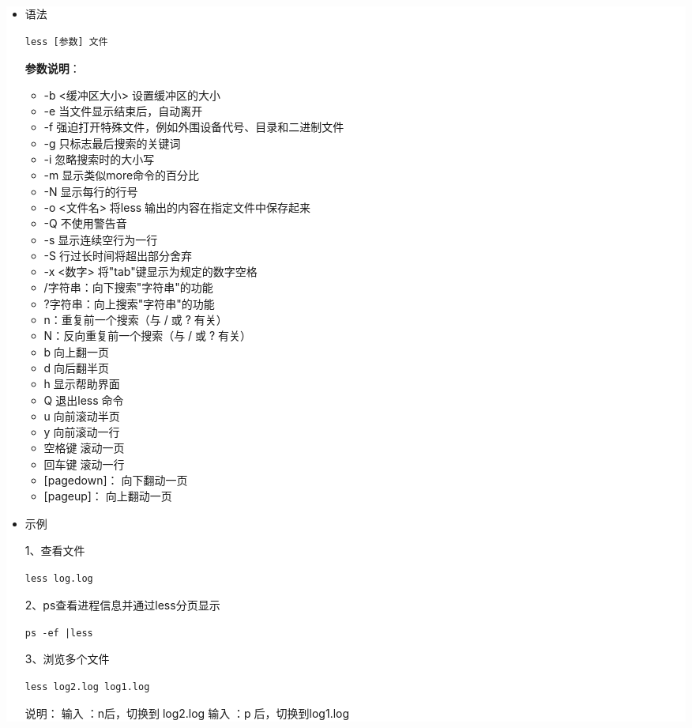 - 语法

  ```
  less [参数] 文件 
  ```

  **参数说明**：

  - -b <缓冲区大小> 设置缓冲区的大小
  - -e 当文件显示结束后，自动离开
  - -f 强迫打开特殊文件，例如外围设备代号、目录和二进制文件
  - -g 只标志最后搜索的关键词
  - -i 忽略搜索时的大小写
  - -m 显示类似more命令的百分比
  - -N 显示每行的行号
  - -o <文件名> 将less 输出的内容在指定文件中保存起来
  - -Q 不使用警告音
  - -s 显示连续空行为一行
  - -S 行过长时间将超出部分舍弃
  - -x <数字> 将"tab"键显示为规定的数字空格
  - /字符串：向下搜索"字符串"的功能
  - ?字符串：向上搜索"字符串"的功能
  - n：重复前一个搜索（与 / 或 ? 有关）
  - N：反向重复前一个搜索（与 / 或 ? 有关）
  - b 向上翻一页
  - d 向后翻半页
  - h 显示帮助界面
  - Q 退出less 命令
  - u 向前滚动半页
  - y 向前滚动一行
  - 空格键 滚动一页
  - 回车键 滚动一行
  - [pagedown]： 向下翻动一页
  - [pageup]： 向上翻动一页

- 示例

  1、查看文件

  ```
  less log.log
  ```

  2、ps查看进程信息并通过less分页显示

  ```
  ps -ef |less
  ```

  3、浏览多个文件

  ```
  less log2.log log1.log
  ```

  说明：
  输入 ：n后，切换到 log2.log
  输入 ：p 后，切换到log1.log
